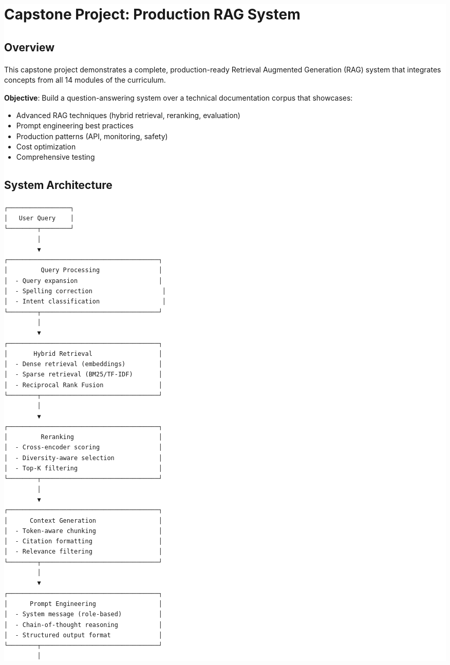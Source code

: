 # Capstone Project: Production RAG System

## Overview

This capstone project demonstrates a complete, production-ready Retrieval Augmented Generation (RAG) system that integrates concepts from all 14 modules of the curriculum.

**Objective**: Build a question-answering system over a technical documentation corpus that showcases:
- Advanced RAG techniques (hybrid retrieval, reranking, evaluation)
- Prompt engineering best practices
- Production patterns (API, monitoring, safety)
- Cost optimization
- Comprehensive testing

## System Architecture

```
┌─────────────────┐
│   User Query    │
└────────┬────────┘
         │
         ▼
┌─────────────────────────────────────────┐
│         Query Processing                │
│  - Query expansion                      │
│  - Spelling correction                   │
│  - Intent classification                 │
└────────┬────────────────────────────────┘
         │
         ▼
┌─────────────────────────────────────────┐
│       Hybrid Retrieval                  │
│  - Dense retrieval (embeddings)         │
│  - Sparse retrieval (BM25/TF-IDF)       │
│  - Reciprocal Rank Fusion               │
└────────┬────────────────────────────────┘
         │
         ▼
┌─────────────────────────────────────────┐
│         Reranking                       │
│  - Cross-encoder scoring                │
│  - Diversity-aware selection            │
│  - Top-K filtering                      │
└────────┬────────────────────────────────┘
         │
         ▼
┌─────────────────────────────────────────┐
│      Context Generation                 │
│  - Token-aware chunking                 │
│  - Citation formatting                  │
│  - Relevance filtering                  │
└────────┬────────────────────────────────┘
         │
         ▼
┌─────────────────────────────────────────┐
│      Prompt Engineering                 │
│  - System message (role-based)          │
│  - Chain-of-thought reasoning           │
│  - Structured output format             │
└────────┬────────────────────────────────┘
         │
```
